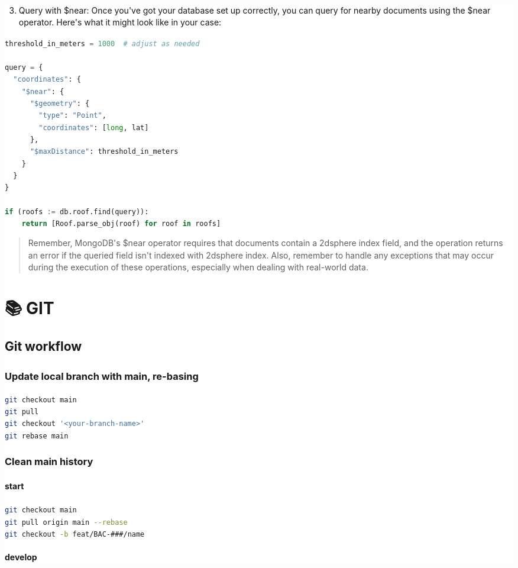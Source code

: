3. Query with $near: Once you've got your database set up correctly, you can query for
   nearby documents using the $near operator. Here's what it might look like in your
   case:

```python
threshold_in_meters = 1000  # adjust as needed

query = {
  "coordinates": {
    "$near": {
      "$geometry": {
        "type": "Point",
        "coordinates": [long, lat]
      },
      "$maxDistance": threshold_in_meters
    }
  }
}

if (roofs := db.roof.find(query)):
    return [Roof.parse_obj(roof) for roof in roofs]
```

> Remember, MongoDB's $near operator requires that documents contain a 2dsphere index
> field, and the operation returns an error if the queried field isn't indexed with
> 2dsphere index. Also, remember to handle any exceptions that may occur during the
> execution of these operations, especially when dealing with real-world data.

# 📚 GIT

## Git workflow

### Update local branch with main, re-basing

```bash
git checkout main
git pull
git checkout '<your-branch-name>'
git rebase main
```

### Clean **main** history

#### start

```bash
git checkout main
git pull origin main --rebase
git checkout -b feat/BAC-###/name
```

#### develop

